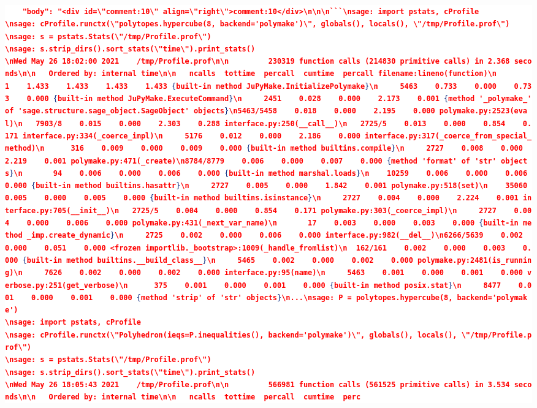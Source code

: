```json
    "body": "<div id=\"comment:10\" align=\"right\">comment:10</div>\n\n\n```\nsage: import pstats, cProfile                                                                                                                                                                                                                                                                                                                                              \nsage: cProfile.runctx(\"polytopes.hypercube(8, backend='polymake')\", globals(), locals(), \"/tmp/Profile.prof\")                                                                                                                                                                                                                                                              \nsage: s = pstats.Stats(\"/tmp/Profile.prof\")                                                                                                                                                                                                                                                                                                                                \nsage: s.strip_dirs().sort_stats(\"time\").print_stats()                                                                                                                                                                                                                                                                                                                      \nWed May 26 18:02:00 2021    /tmp/Profile.prof\n\n         230319 function calls (214830 primitive calls) in 2.368 seconds\n\n   Ordered by: internal time\n\n   ncalls  tottime  percall  cumtime  percall filename:lineno(function)\n        1    1.433    1.433    1.433    1.433 {built-in method JuPyMake.InitializePolymake}\n     5463    0.733    0.000    0.733    0.000 {built-in method JuPyMake.ExecuteCommand}\n     2451    0.028    0.000    2.173    0.001 {method '_polymake_' of 'sage.structure.sage_object.SageObject' objects}\n5463/5458    0.018    0.000    2.195    0.000 polymake.py:2523(eval)\n   7903/8    0.015    0.000    2.303    0.288 interface.py:250(__call__)\n   2725/5    0.013    0.000    0.854    0.171 interface.py:334(_coerce_impl)\n     5176    0.012    0.000    2.186    0.000 interface.py:317(_coerce_from_special_method)\n      316    0.009    0.000    0.009    0.000 {built-in method builtins.compile}\n     2727    0.008    0.000    2.219    0.001 polymake.py:471(_create)\n8784/8779    0.006    0.000    0.007    0.000 {method 'format' of 'str' objects}\n       94    0.006    0.000    0.006    0.000 {built-in method marshal.loads}\n    10259    0.006    0.000    0.006    0.000 {built-in method builtins.hasattr}\n     2727    0.005    0.000    1.842    0.001 polymake.py:518(set)\n    35060    0.005    0.000    0.005    0.000 {built-in method builtins.isinstance}\n     2727    0.004    0.000    2.224    0.001 interface.py:705(__init__)\n   2725/5    0.004    0.000    0.854    0.171 polymake.py:303(_coerce_impl)\n     2727    0.004    0.000    0.006    0.000 polymake.py:431(_next_var_name)\n       17    0.003    0.000    0.003    0.000 {built-in method _imp.create_dynamic}\n     2725    0.002    0.000    0.006    0.000 interface.py:982(__del__)\n6266/5639    0.002    0.000    0.051    0.000 <frozen importlib._bootstrap>:1009(_handle_fromlist)\n  162/161    0.002    0.000    0.003    0.000 {built-in method builtins.__build_class__}\n     5465    0.002    0.000    0.002    0.000 polymake.py:2481(is_running)\n     7626    0.002    0.000    0.002    0.000 interface.py:95(name)\n     5463    0.001    0.000    0.001    0.000 verbose.py:251(get_verbose)\n      375    0.001    0.000    0.001    0.000 {built-in method posix.stat}\n     8477    0.001    0.000    0.001    0.000 {method 'strip' of 'str' objects}\n...\nsage: P = polytopes.hypercube(8, backend='polymake')                                                                                                                                                                                                                                                                                                                       \nsage: import pstats, cProfile                                                                                                                                                                                                                                                                                                                                              \nsage: cProfile.runctx(\"Polyhedron(ieqs=P.inequalities(), backend='polymake')\", globals(), locals(), \"/tmp/Profile.prof\")                                                                                                                                                                                                                                                   \nsage: s = pstats.Stats(\"/tmp/Profile.prof\")                                                                                                                                                                                                                                                                                                                                \nsage: s.strip_dirs().sort_stats(\"time\").print_stats()                                                                                                                                                                                                                                                                                                                      \nWed May 26 18:05:43 2021    /tmp/Profile.prof\n\n         566981 function calls (561525 primitive calls) in 3.534 seconds\n\n   Ordered by: internal time\n\n   ncalls  tottime  percall  cumtime  perc
```